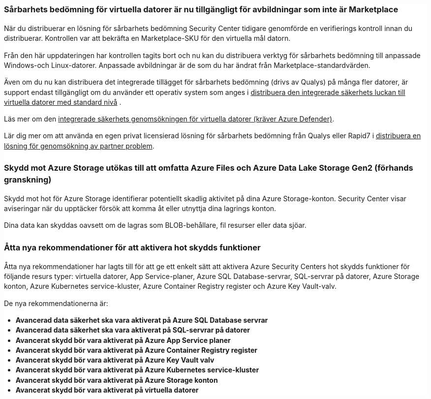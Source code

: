 


### <a name="vulnerability-assessment-for-virtual-machines-is-now-available-for-non-marketplace-images"></a>Sårbarhets bedömning för virtuella datorer är nu tillgängligt för avbildningar som inte är Marketplace

När du distribuerar en lösning för sårbarhets bedömning Security Center tidigare genomförde en verifierings kontroll innan du distribuerar. Kontrollen var att bekräfta en Marketplace-SKU för den virtuella mål datorn. 

Från den här uppdateringen har kontrollen tagits bort och nu kan du distribuera verktyg för sårbarhets bedömning till anpassade Windows-och Linux-datorer. Anpassade avbildningar är de som du har ändrat från Marketplace-standardvärden.

Även om du nu kan distribuera det integrerade tillägget för sårbarhets bedömning (drivs av Qualys) på många fler datorer, är support endast tillgängligt om du använder ett operativ system som anges i [distribuera den integrerade säkerhets luckan till virtuella datorer med standard nivå](deploy-vulnerability-assessment-vm.md#deploy-the-integrated-scanner-to-your-azure-and-hybrid-machines) .

Läs mer om den [integrerade säkerhets genomsökningen för virtuella datorer (kräver Azure Defender)](deploy-vulnerability-assessment-vm.md#overview-of-the-integrated-vulnerability-scanner).

Lär dig mer om att använda en egen privat licensierad lösning för sårbarhets bedömning från Qualys eller Rapid7 i [distribuera en lösning för genomsökning av partner problem](deploy-vulnerability-assessment-vm.md).


### <a name="threat-protection-for-azure-storage-expanded-to-include-azure-files-and-azure-data-lake-storage-gen2-preview"></a>Skydd mot Azure Storage utökas till att omfatta Azure Files och Azure Data Lake Storage Gen2 (förhands granskning)

Skydd mot hot för Azure Storage identifierar potentiellt skadlig aktivitet på dina Azure Storage-konton. Security Center visar aviseringar när du upptäcker försök att komma åt eller utnyttja dina lagrings konton. 

Dina data kan skyddas oavsett om de lagras som BLOB-behållare, fil resurser eller data sjöar.




### <a name="eight-new-recommendations-to-enable-threat-protection-features"></a>Åtta nya rekommendationer för att aktivera hot skydds funktioner

Åtta nya rekommendationer har lagts till för att ge ett enkelt sätt att aktivera Azure Security Centers hot skydds funktioner för följande resurs typer: virtuella datorer, App Service-planer, Azure SQL Database-servrar, SQL-servrar på datorer, Azure Storage konton, Azure Kubernetes service-kluster, Azure Container Registry register och Azure Key Vault-valv.

De nya rekommendationerna är:

- **Avancerad data säkerhet ska vara aktiverat på Azure SQL Database servrar**
- **Avancerad data säkerhet ska vara aktiverat på SQL-servrar på datorer**
- **Avancerat skydd bör vara aktiverat på Azure App Service planer**
- **Avancerat skydd bör vara aktiverat på Azure Container Registry register**
- **Avancerat skydd bör vara aktiverat på Azure Key Vault valv**
- **Avancerat skydd bör vara aktiverat på Azure Kubernetes service-kluster**
- **Avancerat skydd bör vara aktiverat på Azure Storage konton**
- **Avancerat skydd bör vara aktiverat på virtuella datorer**
